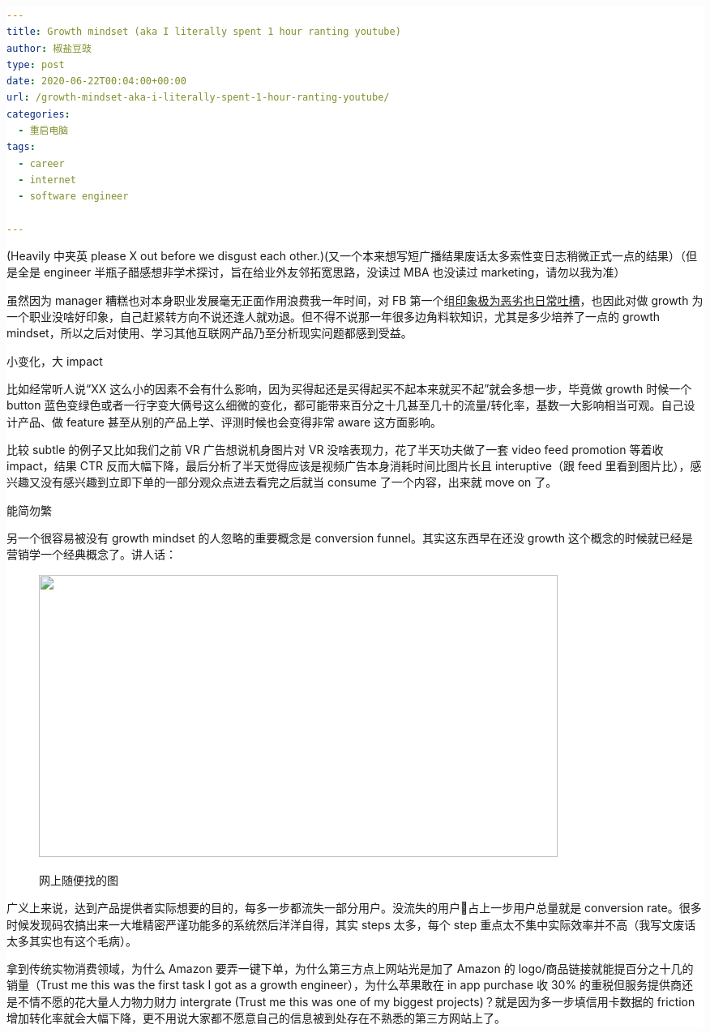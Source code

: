 ```yaml
---
title: Growth mindset (aka I literally spent 1 hour ranting youtube)
author: 椒盐豆豉
type: post
date: 2020-06-22T00:04:00+00:00
url: /growth-mindset-aka-i-literally-spent-1-hour-ranting-youtube/
categories:
  - 重启电脑
tags:
  - career
  - internet
  - software engineer

---
```

 

<p class="has-quaternary-background-color has-background">
  (Heavily 中夹英 please X out before we disgust each other.)(又一个本来想写短广播结果废话太多索性变日志稍微正式一点的结果）（但是全是 engineer 半瓶子醋感想非学术探讨，旨在给业外友邻拓宽思路，没读过 MBA 也没读过 marketing，请勿以我为准）
</p>

虽然因为 manager 糟糕也对本身职业发展毫无正面作用浪费我一年时间，对 FB 第一个组<a rel="noreferrer noopener" href="https://www.douban.com/people/mfcndw/status/2461468157/" data-type="URL" data-id="https://www.douban.com/people/mfcndw/status/2461468157/" target="_blank">印象极为恶劣也日常吐槽</a>，也因此对做 growth 为一个职业没啥好印象，自己赶紧转方向不说还逢人就劝退。但不得不说那一年很多边角料软知识，尤其是多少培养了一点的 growth mindset，所以之后对使用、学习其他互联网产品乃至分析现实问题都感到受益。

<p class="has-large-font-size">
  小变化，大 impact
</p>

比如经常听人说“XX 这么小的因素不会有什么影响，因为买得起还是买得起买不起本来就买不起”就会多想一步，毕竟做 growth 时候一个 button 蓝色变绿色或者一行字变大俩号这么细微的变化，都可能带来百分之十几甚至几十的流量/转化率，基数一大影响相当可观。自己设计产品、做 feature 甚至从别的产品上学、评测时候也会变得非常 aware 这方面影响。

比较 subtle 的例子又比如我们之前 VR 广告想说机身图片对 VR 没啥表现力，花了半天功夫做了一套 video feed promotion 等着收 impact，结果 CTR 反而大幅下降，最后分析了半天觉得应该是视频广告本身消耗时间比图片长且 interuptive（跟 feed 里看到图片比），感兴趣又没有感兴趣到立即下单的一部分观众点进去看完之后就当 consume 了一个内容，出来就 move on 了。

<p class="has-large-font-size">
  能简勿繁
</p>

另一个很容易被没有 growth mindset 的人忽略的重要概念是 conversion funnel。其实这东西早在还没 growth 这个概念的时候就已经是营销学一个经典概念了。讲人话：<figure class="wp-block-image size-large is-resized">

<img decoding="async" loading="lazy" src="https://blog.douchi.space/wp-content/uploads/2020/12/Screen-Shot-2020-12-21-at-5.06.14-PM-1024x557.png" alt="" class="wp-image-595" width="640" height="348" srcset="https://blog.douchi.space/wp-content/uploads/2020/12/Screen-Shot-2020-12-21-at-5.06.14-PM-300x163.png 300w, https://blog.douchi.space/wp-content/uploads/2020/12/Screen-Shot-2020-12-21-at-5.06.14-PM-1024x557.png 1024w, https://blog.douchi.space/wp-content/uploads/2020/12/Screen-Shot-2020-12-21-at-5.06.14-PM-768x417.png 768w, https://blog.douchi.space/wp-content/uploads/2020/12/Screen-Shot-2020-12-21-at-5.06.14-PM.png 1354w" sizes="(max-width: 640px) 100vw, 640px" /> <figcaption>网上随便找的图</figcaption></figure> 

广义上来说，达到产品提供者实际想要的目的，每多一步都流失一部分用户。没流失的用户占上一步用户总量就是 conversion rate。很多时候发现码农搞出来一大堆精密严谨功能多的系统然后洋洋自得，其实 steps 太多，每个 step 重点太不集中实际效率并不高（我写文废话太多其实也有这个毛病）。

拿到传统实物消费领域，为什么 Amazon 要弄一键下单，为什么第三方点上网站光是加了 Amazon 的 logo/商品链接就能提百分之十几的销量（Trust me this was the first task I got as a growth engineer），为什么苹果敢在 in app purchase 收 30% 的重税但服务提供商还是不情不愿的花大量人力物力财力 intergrate (Trust me this was one of my biggest projects)？就是因为多一步填信用卡数据的 friction 增加转化率就会大幅下降，更不用说大家都不愿意自己的信息被到处存在不熟悉的第三方网站上了。
